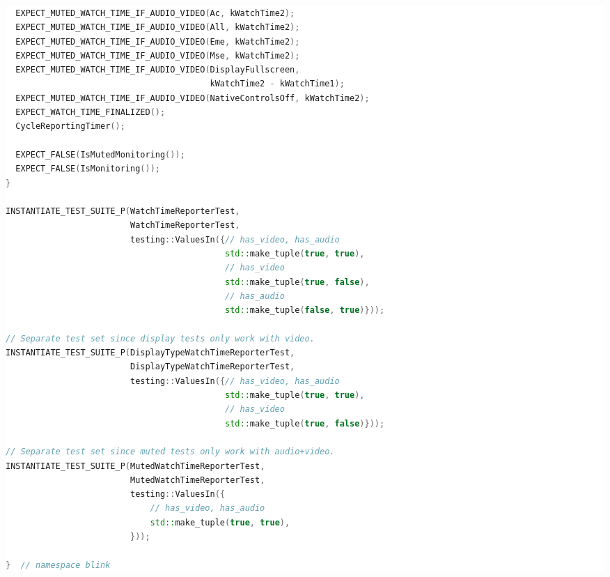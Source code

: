 ```cpp
  EXPECT_MUTED_WATCH_TIME_IF_AUDIO_VIDEO(Ac, kWatchTime2);
  EXPECT_MUTED_WATCH_TIME_IF_AUDIO_VIDEO(All, kWatchTime2);
  EXPECT_MUTED_WATCH_TIME_IF_AUDIO_VIDEO(Eme, kWatchTime2);
  EXPECT_MUTED_WATCH_TIME_IF_AUDIO_VIDEO(Mse, kWatchTime2);
  EXPECT_MUTED_WATCH_TIME_IF_AUDIO_VIDEO(DisplayFullscreen,
                                         kWatchTime2 - kWatchTime1);
  EXPECT_MUTED_WATCH_TIME_IF_AUDIO_VIDEO(NativeControlsOff, kWatchTime2);
  EXPECT_WATCH_TIME_FINALIZED();
  CycleReportingTimer();

  EXPECT_FALSE(IsMutedMonitoring());
  EXPECT_FALSE(IsMonitoring());
}

INSTANTIATE_TEST_SUITE_P(WatchTimeReporterTest,
                         WatchTimeReporterTest,
                         testing::ValuesIn({// has_video, has_audio
                                            std::make_tuple(true, true),
                                            // has_video
                                            std::make_tuple(true, false),
                                            // has_audio
                                            std::make_tuple(false, true)}));

// Separate test set since display tests only work with video.
INSTANTIATE_TEST_SUITE_P(DisplayTypeWatchTimeReporterTest,
                         DisplayTypeWatchTimeReporterTest,
                         testing::ValuesIn({// has_video, has_audio
                                            std::make_tuple(true, true),
                                            // has_video
                                            std::make_tuple(true, false)}));

// Separate test set since muted tests only work with audio+video.
INSTANTIATE_TEST_SUITE_P(MutedWatchTimeReporterTest,
                         MutedWatchTimeReporterTest,
                         testing::ValuesIn({
                             // has_video, has_audio
                             std::make_tuple(true, true),
                         }));

}  // namespace blink
```